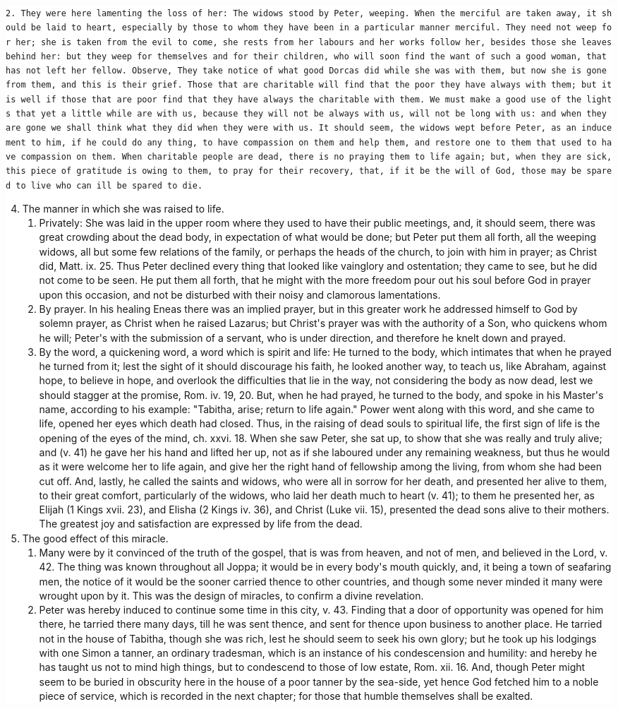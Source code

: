 	2. They were here lamenting the loss of her: The widows stood by Peter, weeping. When the merciful are taken away, it should be laid to heart, especially by those to whom they have been in a particular manner merciful. They need not weep for her; she is taken from the evil to come, she rests from her labours and her works follow her, besides those she leaves behind her: but they weep for themselves and for their children, who will soon find the want of such a good woman, that has not left her fellow. Observe, They take notice of what good Dorcas did while she was with them, but now she is gone from them, and this is their grief. Those that are charitable will find that the poor they have always with them; but it is well if those that are poor find that they have always the charitable with them. We must make a good use of the lights that yet a little while are with us, because they will not be always with us, will not be long with us: and when they are gone we shall think what they did when they were with us. It should seem, the widows wept before Peter, as an inducement to him, if he could do any thing, to have compassion on them and help them, and restore one to them that used to have compassion on them. When charitable people are dead, there is no praying them to life again; but, when they are sick, this piece of gratitude is owing to them, to pray for their recovery, that, if it be the will of God, those may be spared to live who can ill be spared to die.
4. The manner in which she was raised to life. 
	1. Privately: She was laid in the upper room where they used to have their public meetings, and, it should seem, there was great crowding about the dead body, in expectation of what would be done; but Peter put them all forth, all the weeping widows, all but some few relations of the family, or perhaps the heads of the church, to join with him in prayer; as Christ did, Matt. ix. 25. Thus Peter declined every thing that looked like vainglory and ostentation; they came to see, but he did not come to be seen. He put them all forth, that he might with the more freedom pour out his soul before God in prayer upon this occasion, and not be disturbed with their noisy and clamorous lamentations. 
	2. By prayer. In his healing Eneas there was an implied prayer, but in this greater work he addressed himself to God by solemn prayer, as Christ when he raised Lazarus; but Christ's prayer was with the authority of a Son, who quickens whom he will; Peter's with the submission of a servant, who is under direction, and therefore he knelt down and prayed. 
	3. By the word, a quickening word, a word which is spirit and life: He turned to the body, which intimates that when he prayed he turned from it; lest the sight of it should discourage his faith, he looked another way, to teach us, like Abraham, against hope, to believe in hope, and overlook the difficulties that lie in the way, not considering the body as now dead, lest we should stagger at the promise, Rom. iv. 19, 20. But, when he had prayed, he turned to the body, and spoke in his Master's name, according to his example: "Tabitha, arise; return to life again." Power went along with this word, and she came to life, opened her eyes which death had closed. Thus, in the raising of dead souls to spiritual life, the first sign of life is the opening of the eyes of the mind, ch. xxvi. 18. When she saw Peter, she sat up, to show that she was really and truly alive; and (v. 41) he gave her his hand and lifted her up, not as if she laboured under any remaining weakness, but thus he would as it were welcome her to life again, and give her the right hand of fellowship among the living, from whom she had been cut off. And, lastly, he called the saints and widows, who were all in sorrow for her death, and presented her alive to them, to their great comfort, particularly of the widows, who laid her death much to heart (v. 41); to them he presented her, as Elijah (1 Kings xvii. 23), and Elisha (2 Kings iv. 36), and Christ (Luke vii. 15), presented the dead sons alive to their mothers. The greatest joy and satisfaction are expressed by life from the dead.
5. The good effect of this miracle. 
	1. Many were by it convinced of the truth of the gospel, that is was from heaven, and not of men, and believed in the Lord, v. 42. The thing was known throughout all Joppa; it would be in every body's mouth quickly, and, it being a town of seafaring men, the notice of it would be the sooner carried thence to other countries, and though some never minded it many were wrought upon by it. This was the design of miracles, to confirm a divine revelation. 
	2. Peter was hereby induced to continue some time in this city, v. 43. Finding that a door of opportunity was opened for him there, he tarried there many days, till he was sent thence, and sent for thence upon business to another place. He tarried not in the house of Tabitha, though she was rich, lest he should seem to seek his own glory; but he took up his lodgings with one Simon a tanner, an ordinary tradesman, which is an instance of his condescension and humility: and hereby he has taught us not to mind high things, but to condescend to those of low estate, Rom. xii. 16. And, though Peter might seem to be buried in obscurity here in the house of a poor tanner by the sea-side, yet hence God fetched him to a noble piece of service, which is recorded in the next chapter; for those that humble themselves shall be exalted.

